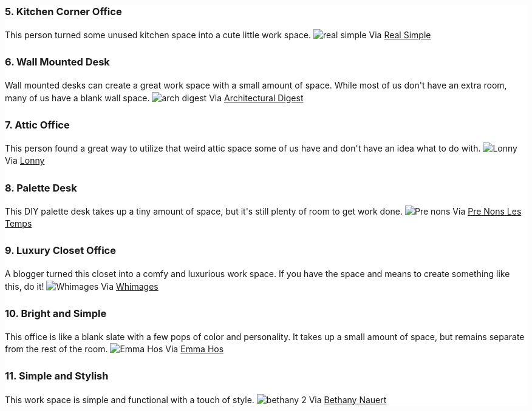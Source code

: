 <h3>5. Kitchen Corner Office</h3>
This person turned some unused kitchen space into a cute little work space.

<img class="alignnone size-large wp-image-2709489" src="https://printaura.com/wp-content/uploads/2016/08/real-simple.jpg" alt="real simple" width="300" height="357" />
Via <a href="http://www.realsimple.com/home-organizing/organizing/organizing-home-office/carve-out-space-home-office/in-your-kitchen" target="_blank">Real Simple</a>

<h3>6. Wall Mounted Desk</h3>
Wall mounted desks can create a great work space with a small amount of space. While most of us don't have an extra room, many of us have a blank wall space.

<img class="alignnone size-large wp-image-2709474" src="https://printaura.com/wp-content/uploads/2016/08/arch-digest.png" alt="arch digest" width="616" height="826" />
Via <a href="http://www.architecturaldigest.com/gallery/wall-mounted-desks-home-office/all" target="_blank">Architectural Digest</a>

<h3>7. Attic Office</h3>
This person found a great way to utilize that weird attic space some of us have and don't have an idea what to do with.

<img class="alignnone size-large wp-image-2709487" src="https://printaura.com/wp-content/uploads/2016/08/Lonny.jpg" alt="Lonny" width="594" height="475" />
Via <a href="http://www.lonny.com/The+Best+Small-Space+Hacks+of+2015/articles/NnaAaxcEzYB/Office+Hours" target="_blank">Lonny</a>

<h3>8. Palette Desk</h3>
This DIY palette desk takes up a tiny amount of space, but it's still plenty of room to get work done.

<img class="alignnone size-large wp-image-2709488" src="https://printaura.com/wp-content/uploads/2016/08/Pre-nons-579x1024.jpg" alt="Pre nons" width="579" height="1024" />
Via <a href="http://prenonsletemps.canalblog.com/archives/2014/05/11/29826869.html" target="_blank">Pre Nons Les Temps</a>

<h3>9. Luxury Closet Office</h3>
A blogger turned this closet into a comfy and luxurious work space. If you have the space and means to create something like this, do it!

<img class="alignnone size-large wp-image-2709490" src="https://printaura.com/wp-content/uploads/2016/08/Whimages.jpg" alt="Whimages" width="427" height="640" />
Via <a href="http://whimages.blogspot.com/2010/08/my-blog-spot-and-blog-roll.html" target="_blank">Whimages</a>


<h3>10. Bright and Simple</h3>
This office is like a blank slate with a few pops of color and personality. It takes up a small amount of space, but remains separate from the rest of the room. 

<img class="alignnone size-large wp-image-2709486" src="https://printaura.com/wp-content/uploads/2016/08/Emma-Hos-767x1024.jpg" alt="Emma Hos" width="767" height="1024" />
Via <a href="http://emmahos.se/reference/nordhemsgatan-67/" target="_blank">Emma Hos</a></li>

<h3>11. Simple and Stylish</h3>
This work space is simple and functional with a touch of style.

<img class="alignnone size-large wp-image-2709475" src="https://printaura.com/wp-content/uploads/2016/08/bethany-2-683x1024.jpg" alt="bethany 2" width="683" height="1024" />
Via <a href="http://www.apartmenttherapy.com/sheas-stylish-happy-home-office-office-tour-196263" target="_blank">Bethany Nauert</a>
